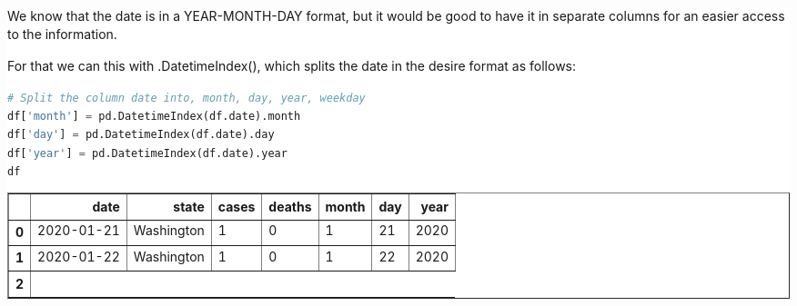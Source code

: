 

We know that the date is in a YEAR-MONTH-DAY format, but it would be good to have it in separate columns for an easier access to the information.

For that we can this with .DatetimeIndex(), which splits the date in the desire format as follows:


```python
# Split the column date into, month, day, year, weekday
df['month'] = pd.DatetimeIndex(df.date).month
df['day'] = pd.DatetimeIndex(df.date).day
df['year'] = pd.DatetimeIndex(df.date).year
df
```




<div>
<style scoped>
    .dataframe tbody tr th:only-of-type {
        vertical-align: middle;
    }

    .dataframe tbody tr th {
        vertical-align: top;
    }

    .dataframe thead th {
        text-align: right;
    }
</style>
<table border="1" class="dataframe">
  <thead>
    <tr style="text-align: right;">
      <th></th>
      <th>date</th>
      <th>state</th>
      <th>cases</th>
      <th>deaths</th>
      <th>month</th>
      <th>day</th>
      <th>year</th>
    </tr>
  </thead>
  <tbody>
    <tr>
      <th>0</th>
      <td>2020-01-21</td>
      <td>Washington</td>
      <td>1</td>
      <td>0</td>
      <td>1</td>
      <td>21</td>
      <td>2020</td>
    </tr>
    <tr>
      <th>1</th>
      <td>2020-01-22</td>
      <td>Washington</td>
      <td>1</td>
      <td>0</td>
      <td>1</td>
      <td>22</td>
      <td>2020</td>
    </tr>
    <tr>
      <th>2</th>